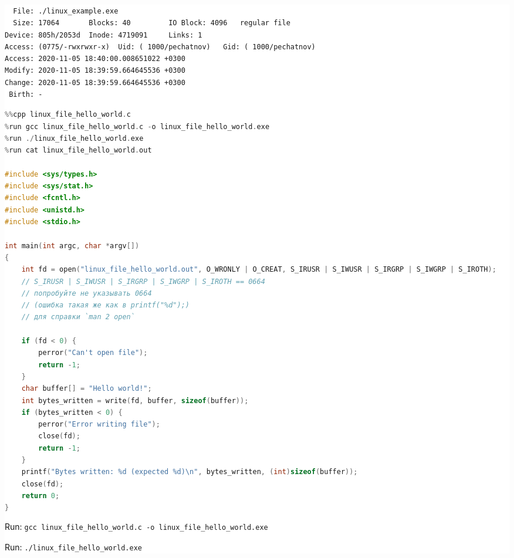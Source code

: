       File: ./linux_example.exe
      Size: 17064     	Blocks: 40         IO Block: 4096   regular file
    Device: 805h/2053d	Inode: 4719091     Links: 1
    Access: (0775/-rwxrwxr-x)  Uid: ( 1000/pechatnov)   Gid: ( 1000/pechatnov)
    Access: 2020-11-05 18:40:00.008651022 +0300
    Modify: 2020-11-05 18:39:59.664645536 +0300
    Change: 2020-11-05 18:39:59.664645536 +0300
     Birth: -



```cpp
%%cpp linux_file_hello_world.c
%run gcc linux_file_hello_world.c -o linux_file_hello_world.exe
%run ./linux_file_hello_world.exe
%run cat linux_file_hello_world.out

#include <sys/types.h>
#include <sys/stat.h>
#include <fcntl.h>
#include <unistd.h>
#include <stdio.h>

int main(int argc, char *argv[])
{   
    int fd = open("linux_file_hello_world.out", O_WRONLY | O_CREAT, S_IRUSR | S_IWUSR | S_IRGRP | S_IWGRP | S_IROTH); 
    // S_IRUSR | S_IWUSR | S_IRGRP | S_IWGRP | S_IROTH == 0664
    // попробуйте не указывать 0664   
    // (ошибка такая же как в printf("%d");)
    // для справки `man 2 open`
     
    if (fd < 0) {
        perror("Can't open file");
        return -1;
    }
    char buffer[] = "Hello world!";
    int bytes_written = write(fd, buffer, sizeof(buffer));
    if (bytes_written < 0) {
        perror("Error writing file");
        close(fd);
        return -1;
    }
    printf("Bytes written: %d (expected %d)\n", bytes_written, (int)sizeof(buffer));
    close(fd);
    return 0;
}
```


Run: `gcc linux_file_hello_world.c -o linux_file_hello_world.exe`



Run: `./linux_file_hello_world.exe`
